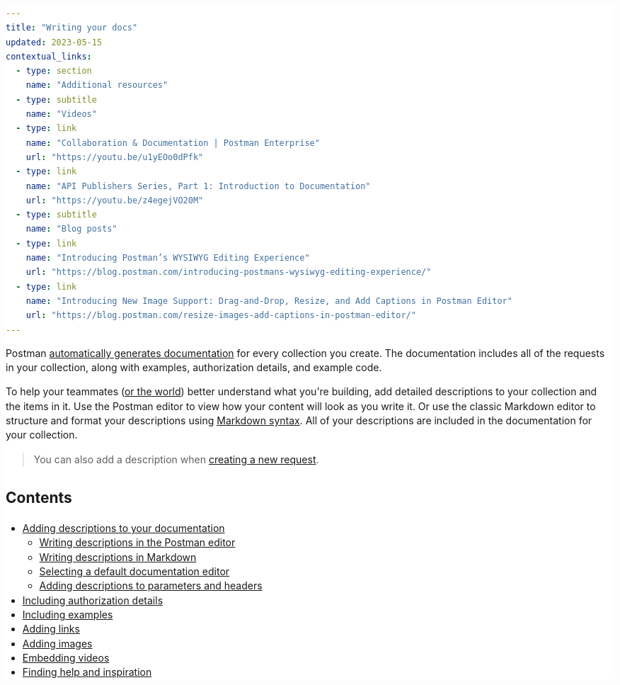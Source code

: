 ```yaml
---
title: "Writing your docs"
updated: 2023-05-15
contextual_links:
  - type: section
    name: "Additional resources"
  - type: subtitle
    name: "Videos"
  - type: link
    name: "Collaboration & Documentation | Postman Enterprise"
    url: "https://youtu.be/u1yEOo0dPfk"
  - type: link
    name: "API Publishers Series, Part 1: Introduction to Documentation"
    url: "https://youtu.be/z4egejVO20M"
  - type: subtitle
    name: "Blog posts"
  - type: link
    name: "Introducing Postman’s WYSIWYG Editing Experience"
    url: "https://blog.postman.com/introducing-postmans-wysiwyg-editing-experience/"
  - type: link
    name: "Introducing New Image Support: Drag-and-Drop, Resize, and Add Captions in Postman Editor"
    url: "https://blog.postman.com/resize-images-add-captions-in-postman-editor/"
---
```


Postman [automatically generates documentation](/docs/publishing-your-api/documenting-your-api/) for every collection you create. The documentation includes all of the requests in your collection, along with examples, authorization details, and example code.

To help your teammates ([or the world](/docs/publishing-your-api/publishing-your-docs/)) better understand what you're building, add detailed descriptions to your collection and the items in it. Use the Postman editor to view how your content will look as you write it. Or use the classic Markdown editor to structure and format your descriptions using [Markdown syntax](https://github.com/adam-p/markdown-here/wiki/Markdown-Cheatsheet). All of your descriptions are included in the documentation for your collection.

> You can also add a description when [creating a new request](/docs/sending-requests/requests/#creating-requests).

## Contents

* [Adding descriptions to your documentation](#adding-descriptions-to-your-documentation)
    * [Writing descriptions in the Postman editor](#writing-descriptions-in-the-postman-editor)
    * [Writing descriptions in Markdown](#writing-descriptions-in-markdown)
    * [Selecting a default documentation editor](#selecting-a-default-documentation-editor)
    * [Adding descriptions to parameters and headers](#adding-descriptions-to-parameters-and-headers)
* [Including authorization details](#including-authorization-details)
* [Including examples](#including-examples)
* [Adding links](#adding-links)
* [Adding images](#adding-images)
* [Embedding videos](#embedding-videos)
* [Finding help and inspiration](#finding-help-and-inspiration)
